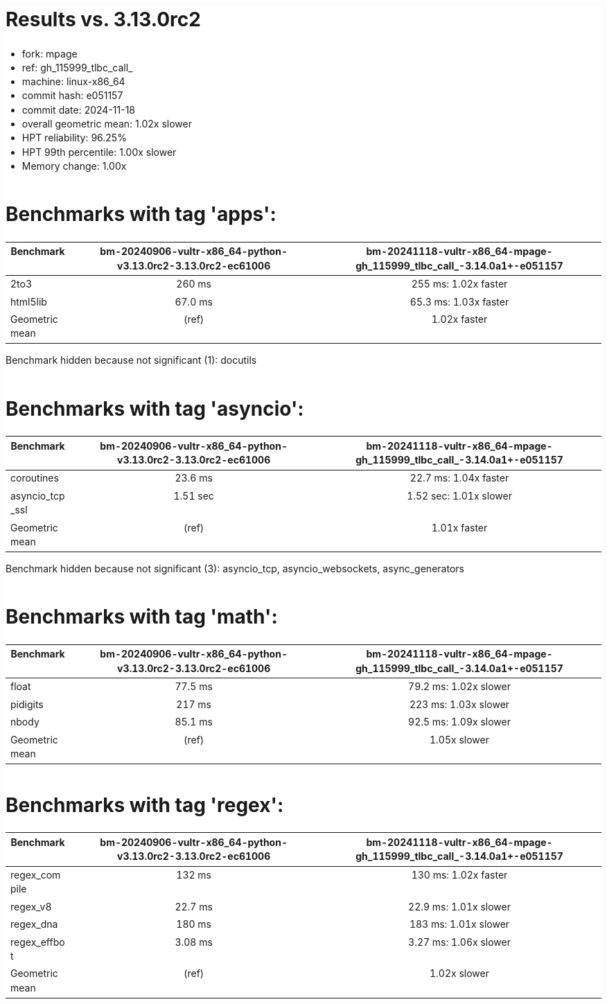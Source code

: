 # Results vs. 3.13.0rc2

- fork: mpage
- ref: gh_115999_tlbc_call_
- machine: linux-x86_64
- commit hash: e051157
- commit date: 2024-11-18
- overall geometric mean: 1.02x slower
- HPT reliability: 96.25%
- HPT 99th percentile: 1.00x slower
- Memory change: 1.00x

Benchmarks with tag 'apps':
===========================

| Benchmark      | bm-20240906-vultr-x86_64-python-v3.13.0rc2-3.13.0rc2-ec61006 | bm-20241118-vultr-x86_64-mpage-gh_115999_tlbc_call_-3.14.0a1+-e051157 |
|----------------|:------------------------------------------------------------:|:---------------------------------------------------------------------:|
| 2to3           | 260 ms                                                       | 255 ms: 1.02x faster                                                  |
| html5lib       | 67.0 ms                                                      | 65.3 ms: 1.03x faster                                                 |
| Geometric mean | (ref)                                                        | 1.02x faster                                                          |

Benchmark hidden because not significant (1): docutils

Benchmarks with tag 'asyncio':
==============================

| Benchmark       | bm-20240906-vultr-x86_64-python-v3.13.0rc2-3.13.0rc2-ec61006 | bm-20241118-vultr-x86_64-mpage-gh_115999_tlbc_call_-3.14.0a1+-e051157 |
|-----------------|:------------------------------------------------------------:|:---------------------------------------------------------------------:|
| coroutines      | 23.6 ms                                                      | 22.7 ms: 1.04x faster                                                 |
| asyncio_tcp_ssl | 1.51 sec                                                     | 1.52 sec: 1.01x slower                                                |
| Geometric mean  | (ref)                                                        | 1.01x faster                                                          |

Benchmark hidden because not significant (3): asyncio_tcp, asyncio_websockets, async_generators

Benchmarks with tag 'math':
===========================

| Benchmark      | bm-20240906-vultr-x86_64-python-v3.13.0rc2-3.13.0rc2-ec61006 | bm-20241118-vultr-x86_64-mpage-gh_115999_tlbc_call_-3.14.0a1+-e051157 |
|----------------|:------------------------------------------------------------:|:---------------------------------------------------------------------:|
| float          | 77.5 ms                                                      | 79.2 ms: 1.02x slower                                                 |
| pidigits       | 217 ms                                                       | 223 ms: 1.03x slower                                                  |
| nbody          | 85.1 ms                                                      | 92.5 ms: 1.09x slower                                                 |
| Geometric mean | (ref)                                                        | 1.05x slower                                                          |

Benchmarks with tag 'regex':
============================

| Benchmark      | bm-20240906-vultr-x86_64-python-v3.13.0rc2-3.13.0rc2-ec61006 | bm-20241118-vultr-x86_64-mpage-gh_115999_tlbc_call_-3.14.0a1+-e051157 |
|----------------|:------------------------------------------------------------:|:---------------------------------------------------------------------:|
| regex_compile  | 132 ms                                                       | 130 ms: 1.02x faster                                                  |
| regex_v8       | 22.7 ms                                                      | 22.9 ms: 1.01x slower                                                 |
| regex_dna      | 180 ms                                                       | 183 ms: 1.01x slower                                                  |
| regex_effbot   | 3.08 ms                                                      | 3.27 ms: 1.06x slower                                                 |
| Geometric mean | (ref)                                                        | 1.02x slower                                                          |
